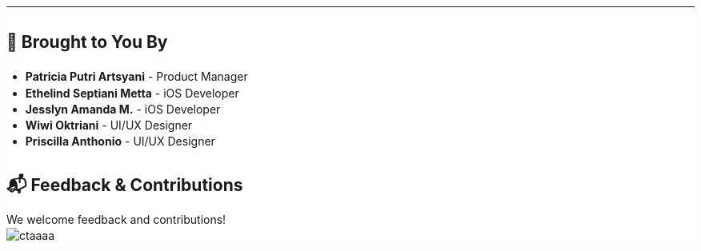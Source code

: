 
---

## 👥 Brought to You By

- **Patricia Putri Artsyani**  - Product Manager
- **Ethelind Septiani Metta**  - iOS Developer
- **Jesslyn Amanda M.**  - iOS Developer
- **Wiwi Oktriani**  - UI/UX Designer
- **Priscilla Anthonio** - UI/UX Designer
  
## 📬 Feedback & Contributions
We welcome feedback and contributions!  
<img width="1920" height="1080" alt="ctaaaa" src="https://github.com/user-attachments/assets/aa4685f1-5aee-45f7-9aca-ef76a65898e0" />
